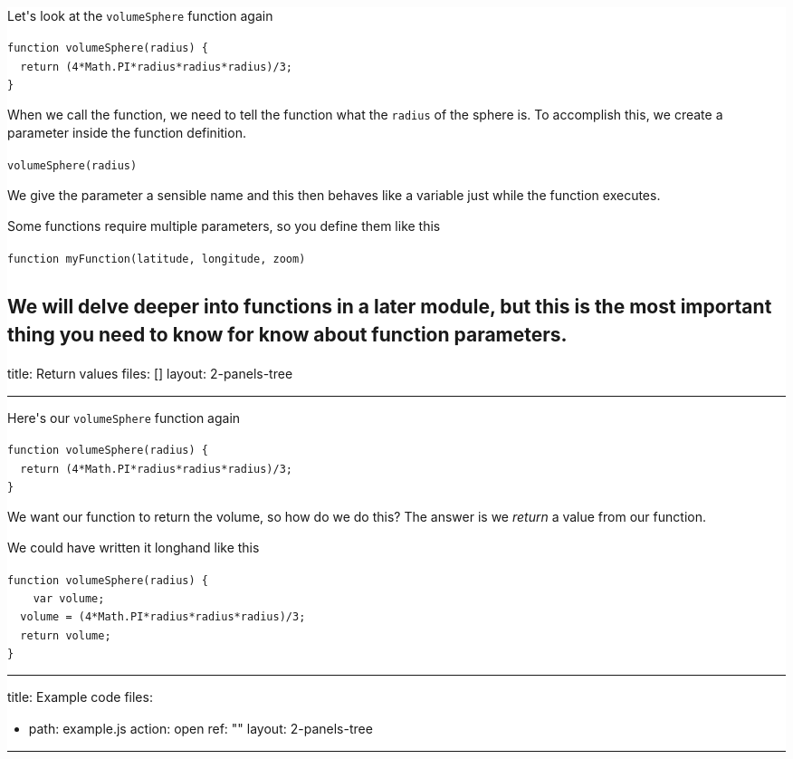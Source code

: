 Let's look at the `volumeSphere` function again

```
function volumeSphere(radius) {
  return (4*Math.PI*radius*radius*radius)/3;
}
```

When we call the function, we need to tell the function what the `radius` of the sphere is. To accomplish this, we create a parameter inside the function definition.

```
volumeSphere(radius)
```

We give the parameter a sensible name and this then behaves like a variable just while the function executes.

Some functions require multiple parameters, so you define them like this

```
function myFunction(latitude, longitude, zoom)
```

We will delve deeper into functions in a later module, but this is the most important thing you need to know for know about function parameters.
---
title: Return values
files: []
layout: 2-panels-tree

---
Here's our `volumeSphere` function again

```
function volumeSphere(radius) {
  return (4*Math.PI*radius*radius*radius)/3;
}
```

We want our function to return the volume, so how do we do this? The answer is we *return* a value from our function.

We could have written it longhand like this

```
function volumeSphere(radius) {
	var volume;
  volume = (4*Math.PI*radius*radius*radius)/3;
  return volume;
}
```
---
title: Example code
files:
  - path: example.js
    action: open
    ref: ""
layout: 2-panels-tree

---